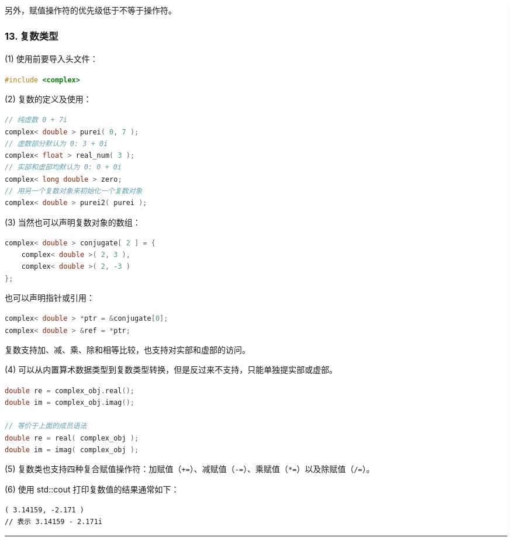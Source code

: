 另外，赋值操作符的优先级低于不等于操作符。

### 13. 复数类型

(1) 使用前要导入头文件：

```c++
#include <complex>
```

(2) 复数的定义及使用：

```c++
// 纯虚数 0 + 7i
complex< double > purei( 0, 7 );
// 虚数部分默认为 0: 3 + 0i
complex< float > real_num( 3 );
// 实部和虚部均默认为 0: 0 + 0i
complex< long double > zero;
// 用另一个复数对象来初始化一个复数对象
complex< double > purei2( purei );
```

(3) 当然也可以声明复数对象的数组：

```c++
complex< double > conjugate[ 2 ] = {
    complex< double >( 2, 3 ),
    complex< double >( 2, -3 )
};
```

也可以声明指针或引用：

```c++
complex< double > *ptr = &conjugate[0];
complex< double > &ref = *ptr;
```
复数支持加、减、乘、除和相等比较，也支持对实部和虚部的访问。

(4) 可以从内置算术数据类型到复数类型转换，但是反过来不支持，只能单独提实部或虚部。

```c++
double re = complex_obj.real();
double im = complex_obj.imag();

// 等价于上面的成员语法
double re = real( complex_obj );
double im = imag( complex_obj );
```

(5) 复数类也支持四种复合赋值操作符：加赋值（`+=`）、减赋值（`-=`）、乘赋值（`*=`）以及除赋值（`/=`）。

(6) 使用 std::cout 打印复数值的结果通常如下：

```
( 3.14159, -2.171 )
// 表示 3.14159 - 2.171i
```

---